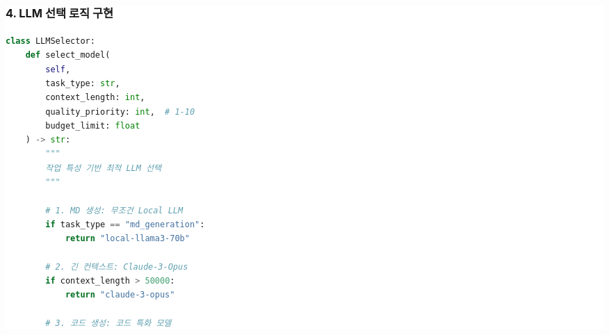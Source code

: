 ### 4. LLM 선택 로직 구현

```python
class LLMSelector:
    def select_model(
        self,
        task_type: str,
        context_length: int,
        quality_priority: int,  # 1-10
        budget_limit: float
    ) -> str:
        """
        작업 특성 기반 최적 LLM 선택
        """
        
        # 1. MD 생성: 무조건 Local LLM
        if task_type == "md_generation":
            return "local-llama3-70b"
        
        # 2. 긴 컨텍스트: Claude-3-Opus
        if context_length > 50000:
            return "claude-3-opus"
        
        # 3. 코드 생성: 코드 특화 모델
